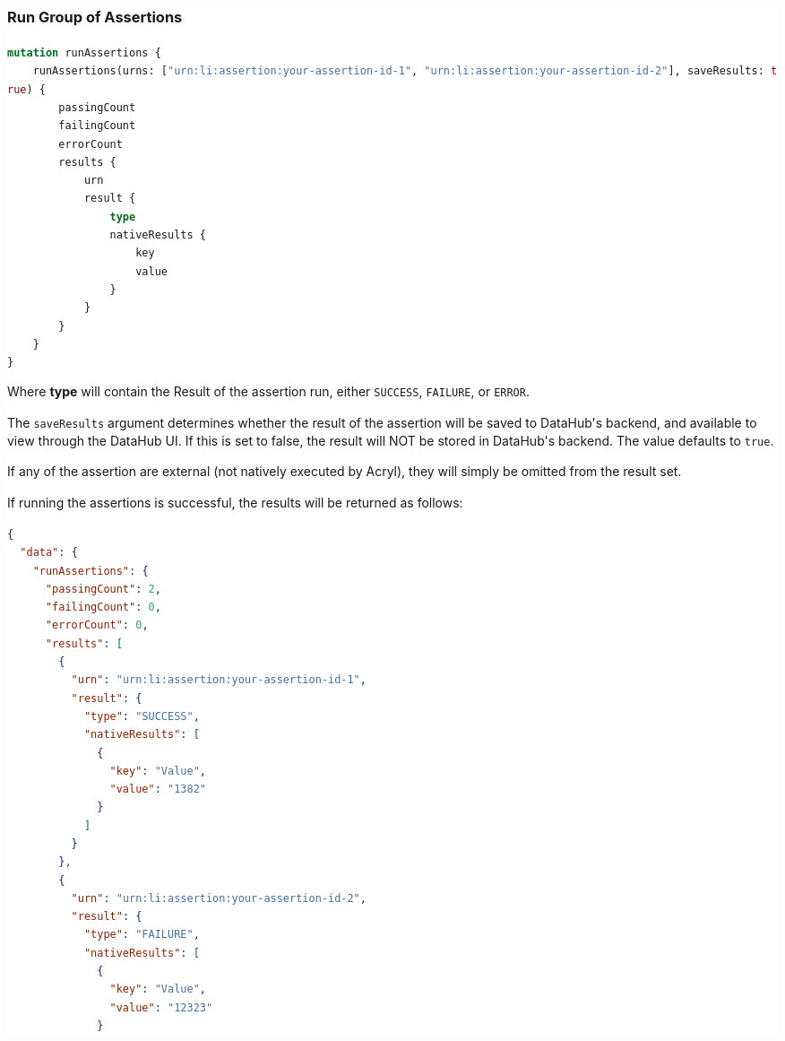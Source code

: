 ### Run Group of Assertions

```graphql
mutation runAssertions {
    runAssertions(urns: ["urn:li:assertion:your-assertion-id-1", "urn:li:assertion:your-assertion-id-2"], saveResults: true) {
        passingCount
        failingCount
        errorCount
        results {
            urn
            result {
                type
                nativeResults {
                    key
                    value
                }
            }
        }
    }
}
```

Where **type** will contain the Result of the assertion run, either `SUCCESS`, `FAILURE`, or `ERROR`.

The `saveResults` argument determines whether the result of the assertion will be saved to DataHub's backend,
and available to view through the DataHub UI. If this is set to false, the result will NOT be stored in DataHub's
backend. The value defaults to `true`.

If any of the assertion are external (not natively executed by Acryl), they will simply be omitted from the result set.

If running the assertions is successful, the results will be returned as follows:

```json
{
  "data": {
    "runAssertions": {
      "passingCount": 2,
      "failingCount": 0,
      "errorCount": 0,
      "results": [
        {
          "urn": "urn:li:assertion:your-assertion-id-1",
          "result": {
            "type": "SUCCESS",
            "nativeResults": [
              {
                "key": "Value",
                "value": "1382"
              }
            ]
          }
        },
        {
          "urn": "urn:li:assertion:your-assertion-id-2",
          "result": {
            "type": "FAILURE",
            "nativeResults": [
              {
                "key": "Value",
                "value": "12323"
              }
```